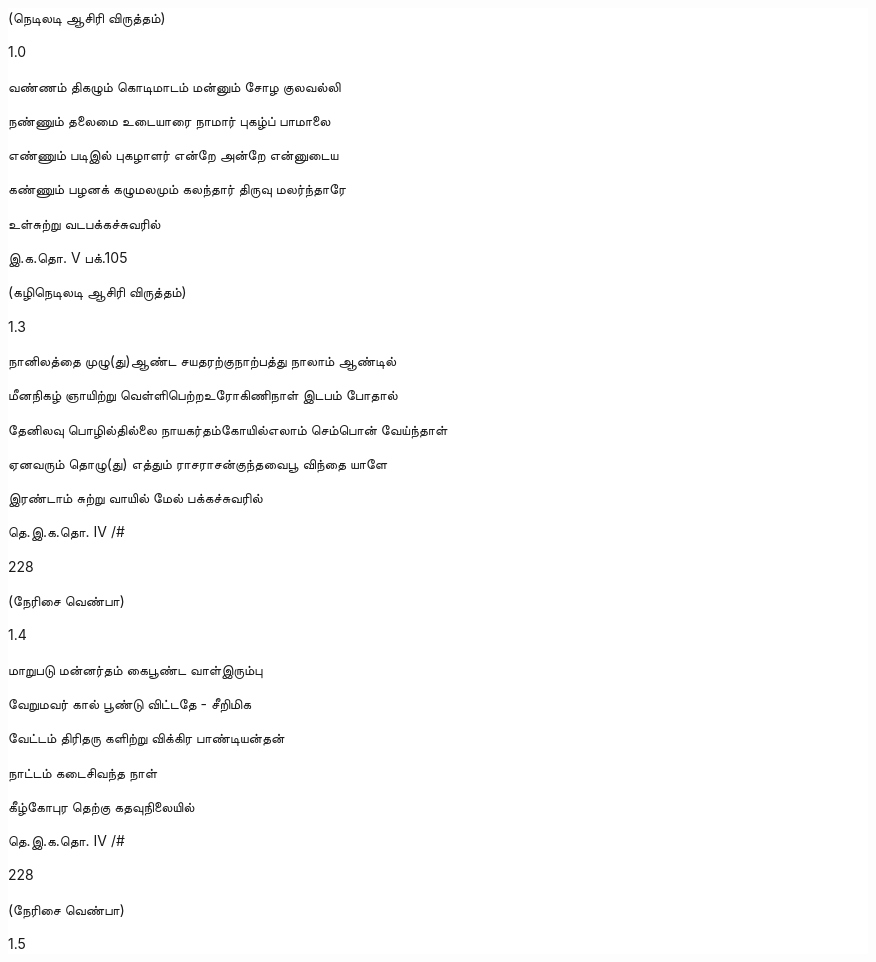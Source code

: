  

(நெடிலடி ஆசிரி விருத்தம்)  

1.0  

வண்ணம் திகழும் கொடிமாடம் மன்னும் சோழ குலவல்லி  

நண்ணும் தலைமை உடையாரை நாமார் புகழ்ப் பாமாலை  

எண்ணும் படிஇல் புகழாளர் என்றே அன்றே என்னுடைய  

கண்ணும் பழனக் கழுமலமும் கலந்தார் திருவு மலர்ந்தாரே  

  

உள்சுற்று வடபக்கச்சுவரில்  

இ.க.தொ. V பக்.105  

  

(கழிநெடிலடி ஆசிரி விருத்தம்)  

1.3  

நானிலத்தை முழு(து)ஆண்ட சயதரற்குநாற்பத்து நாலாம் ஆண்டில்  

மீனநிகழ் ஞாயிற்று வெள்ளிபெற்றஉரோகிணிநாள் இடபம் போதால்  

தேனிலவு பொழில்தில்லை நாயகர்தம்கோயில்எலாம் செம்பொன் வேய்ந்தாள்  

ஏனவரும் தொழு(து) எத்தும் ராசராசன்குந்தவைபூ விந்தை யாளே  

  

இரண்டாம் சுற்று வாயில் மேல் பக்கச்சுவரில்  

தெ.இ.க.தொ. IV /#

 228  

  

(நேரிசை வெண்பா)  

1.4  

மாறுபடு மன்னர்தம் கைபூண்ட வாள்இரும்பு  

வேறுமவர் கால் பூண்டு விட்டதே - சீறிமிக  

வேட்டம் திரிதரு களிற்று விக்கிர பாண்டியன்தன்  

நாட்டம் கடைசிவந்த நாள்  

  

கீழ்கோபுர தெற்கு கதவுநிலையில்  

தெ.இ.க.தொ. IV /#

 228  

  

(நேரிசை வெண்பா)  

1.5  
